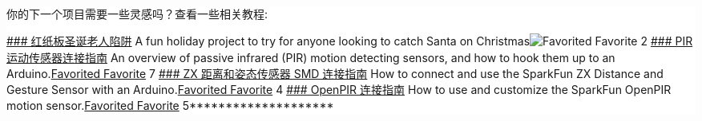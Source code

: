 你的下一个项目需要一些灵感吗？查看一些相关教程:

[](https://learn.sparkfun.com/tutorials/redboard-santa-trap) [### 红纸板圣诞老人陷阱](https://learn.sparkfun.com/tutorials/redboard-santa-trap) A fun holiday project to try for anyone looking to catch Santa on Christmas![Favorited Favorite](# "Add to favorites") 2[](https://learn.sparkfun.com/tutorials/pir-motion-sensor-hookup-guide) [### PIR 运动传感器连接指南](https://learn.sparkfun.com/tutorials/pir-motion-sensor-hookup-guide) An overview of passive infrared (PIR) motion detecting sensors, and how to hook them up to an Arduino.[Favorited Favorite](# "Add to favorites") 7[](https://learn.sparkfun.com/tutorials/zx-distance-and-gesture-sensor-smd-hookup-guide) [### ZX 距离和姿态传感器 SMD 连接指南](https://learn.sparkfun.com/tutorials/zx-distance-and-gesture-sensor-smd-hookup-guide) How to connect and use the SparkFun ZX Distance and Gesture Sensor with an Arduino.[Favorited Favorite](# "Add to favorites") 4[](https://learn.sparkfun.com/tutorials/openpir-hookup-guide) [### OpenPIR 连接指南](https://learn.sparkfun.com/tutorials/openpir-hookup-guide) How to use and customize the SparkFun OpenPIR motion sensor.[Favorited Favorite](# "Add to favorites") 5********************